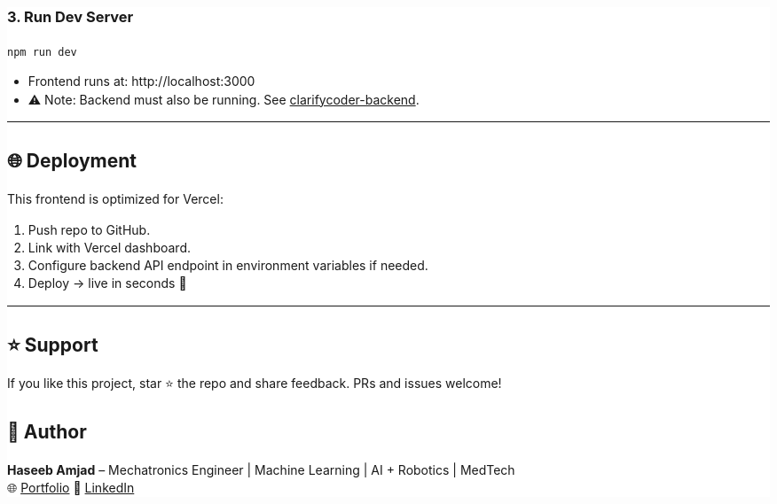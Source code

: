 ### 3. Run Dev Server
```bash
npm run dev
```

- Frontend runs at: http://localhost:3000
- ⚠️ Note: Backend must also be running. See [clarifycoder-backend](https://github.com/hsb-amjad/clarifycoder-backend.git).

---

## 🌐 Deployment

This frontend is optimized for Vercel:
1. Push repo to GitHub.
2. Link with Vercel dashboard.
3. Configure backend API endpoint in environment variables if needed.
4. Deploy → live in seconds 🚀

---

## ⭐ Support

If you like this project, star ⭐ the repo and share feedback.
PRs and issues welcome!

## 👤 Author

**Haseeb Amjad** – Mechatronics Engineer | Machine Learning | AI + Robotics | MedTech  
🌐 [Portfolio](https://my-portfolio-sage-zeta-79.vercel.app)
💼 [LinkedIn](https://www.linkedin.com/in/hsb-amjad)
